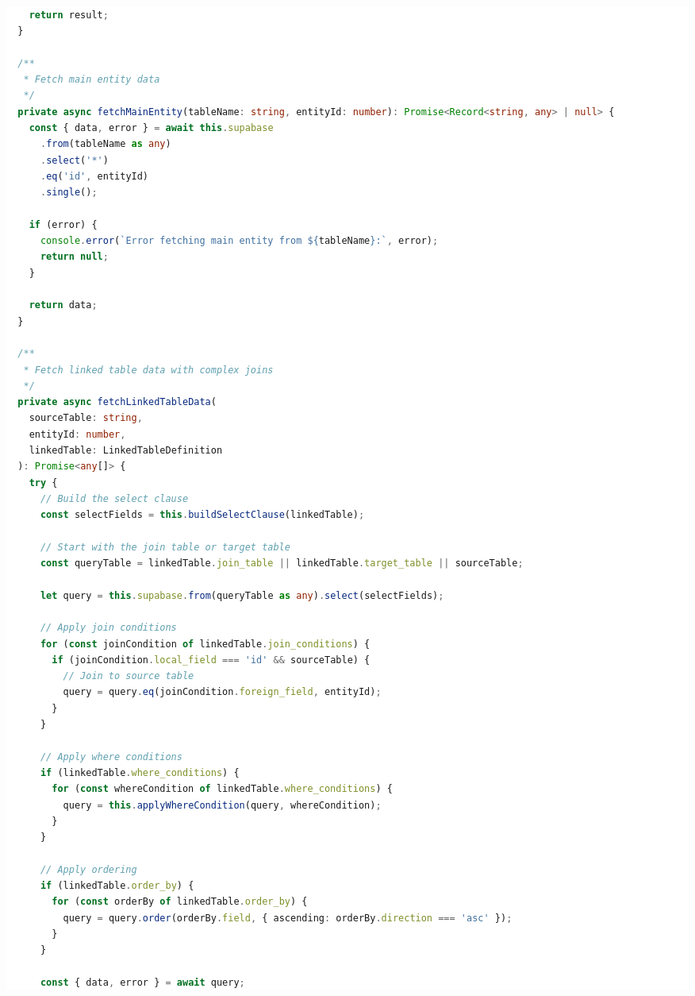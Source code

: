 ```typescript
    return result;
  }

  /**
   * Fetch main entity data
   */
  private async fetchMainEntity(tableName: string, entityId: number): Promise<Record<string, any> | null> {
    const { data, error } = await this.supabase
      .from(tableName as any)
      .select('*')
      .eq('id', entityId)
      .single();

    if (error) {
      console.error(`Error fetching main entity from ${tableName}:`, error);
      return null;
    }

    return data;
  }

  /**
   * Fetch linked table data with complex joins
   */
  private async fetchLinkedTableData(
    sourceTable: string,
    entityId: number,
    linkedTable: LinkedTableDefinition
  ): Promise<any[]> {
    try {
      // Build the select clause
      const selectFields = this.buildSelectClause(linkedTable);
      
      // Start with the join table or target table
      const queryTable = linkedTable.join_table || linkedTable.target_table || sourceTable;
      
      let query = this.supabase.from(queryTable as any).select(selectFields);

      // Apply join conditions
      for (const joinCondition of linkedTable.join_conditions) {
        if (joinCondition.local_field === 'id' && sourceTable) {
          // Join to source table
          query = query.eq(joinCondition.foreign_field, entityId);
        }
      }

      // Apply where conditions
      if (linkedTable.where_conditions) {
        for (const whereCondition of linkedTable.where_conditions) {
          query = this.applyWhereCondition(query, whereCondition);
        }
      }

      // Apply ordering
      if (linkedTable.order_by) {
        for (const orderBy of linkedTable.order_by) {
          query = query.order(orderBy.field, { ascending: orderBy.direction === 'asc' });
        }
      }

      const { data, error } = await query;

```